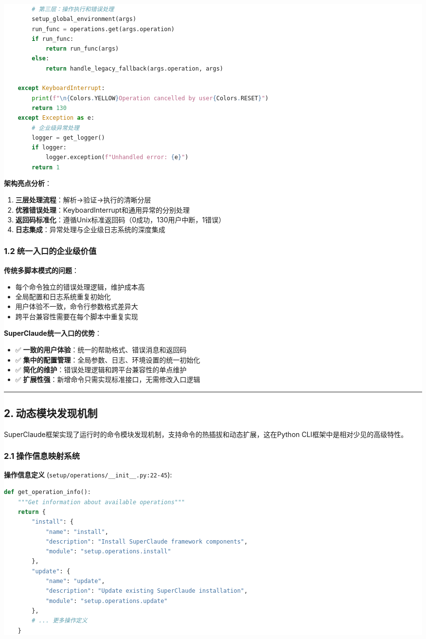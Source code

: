 ```python
        # 第三层：操作执行和错误处理
        setup_global_environment(args)
        run_func = operations.get(args.operation)
        if run_func:
            return run_func(args)
        else:
            return handle_legacy_fallback(args.operation, args)
            
    except KeyboardInterrupt:
        print(f"\n{Colors.YELLOW}Operation cancelled by user{Colors.RESET}")
        return 130
    except Exception as e:
        # 企业级异常处理
        logger = get_logger()
        if logger:
            logger.exception(f"Unhandled error: {e}")
        return 1
```

**架构亮点分析**：
1. **三层处理流程**：解析→验证→执行的清晰分层
2. **优雅错误处理**：KeyboardInterrupt和通用异常的分别处理
3. **返回码标准化**：遵循Unix标准返回码（0成功，130用户中断，1错误）
4. **日志集成**：异常处理与企业级日志系统的深度集成

### 1.2 统一入口的企业级价值

**传统多脚本模式的问题**：
- 每个命令独立的错误处理逻辑，维护成本高
- 全局配置和日志系统重复初始化
- 用户体验不一致，命令行参数格式差异大
- 跨平台兼容性需要在每个脚本中重复实现

**SuperClaude统一入口的优势**：
- ✅ **一致的用户体验**：统一的帮助格式、错误消息和返回码
- ✅ **集中的配置管理**：全局参数、日志、环境设置的统一初始化
- ✅ **简化的维护**：错误处理逻辑和跨平台兼容性的单点维护
- ✅ **扩展性强**：新增命令只需实现标准接口，无需修改入口逻辑

---

## 2. 动态模块发现机制

SuperClaude框架实现了运行时的命令模块发现机制，支持命令的热插拔和动态扩展，这在Python CLI框架中是相对少见的高级特性。

### 2.1 操作信息映射系统

**操作信息定义** (`setup/operations/__init__.py:22-45`):

```python
def get_operation_info():
    """Get information about available operations"""
    return {
        "install": {
            "name": "install",
            "description": "Install SuperClaude framework components",
            "module": "setup.operations.install"
        },
        "update": {
            "name": "update", 
            "description": "Update existing SuperClaude installation",
            "module": "setup.operations.update"
        },
        # ... 更多操作定义
    }
```